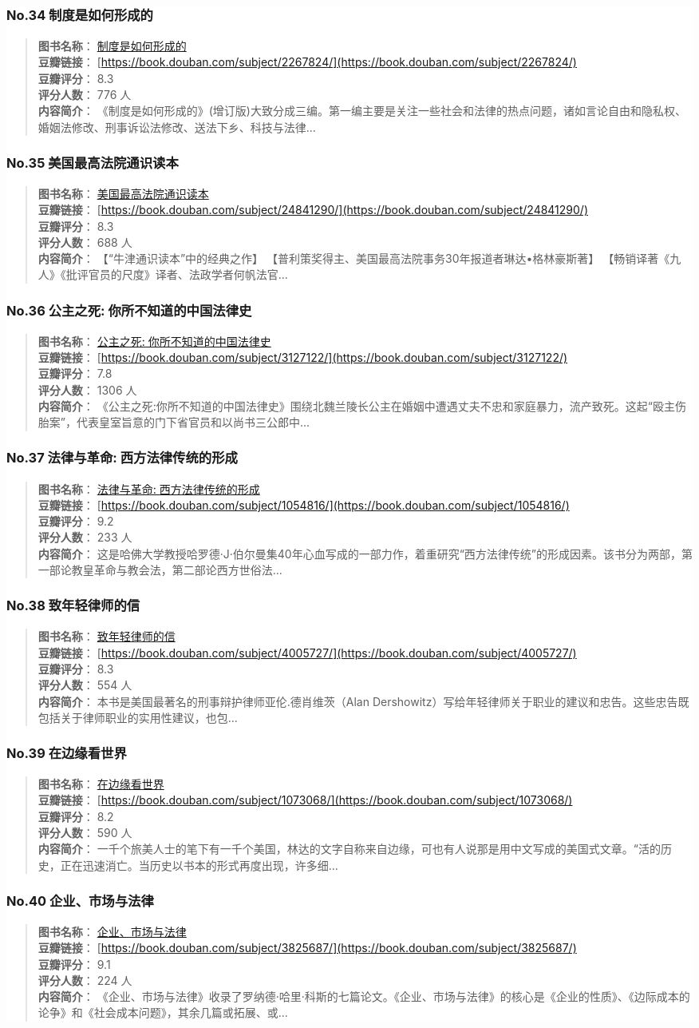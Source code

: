 ### No.34 制度是如何形成的
 > **图书名称**： [制度是如何形成的](https://book.douban.com/subject/2267824/)  
 > **豆瓣链接**： [https://book.douban.com/subject/2267824/](https://book.douban.com/subject/2267824/)  
 > **豆瓣评分**： 8.3  
 > **评分人数**： 776 人  
 > **内容简介**： 《制度是如何形成的》(增订版)大致分成三编。第一编主要是关注一些社会和法律的热点问题，诸如言论自由和隐私权、婚姻法修改、刑事诉讼法修改、送法下乡、科技与法律...  

### No.35 美国最高法院通识读本
 > **图书名称**： [美国最高法院通识读本](https://book.douban.com/subject/24841290/)  
 > **豆瓣链接**： [https://book.douban.com/subject/24841290/](https://book.douban.com/subject/24841290/)  
 > **豆瓣评分**： 8.3  
 > **评分人数**： 688 人  
 > **内容简介**： 【“牛津通识读本”中的经典之作】
【普利策奖得主、美国最高法院事务30年报道者琳达•格林豪斯著】
【畅销译著《九人》《批评官员的尺度》译者、法政学者何帆法官...  

### No.36 公主之死: 你所不知道的中国法律史
 > **图书名称**： [公主之死: 你所不知道的中国法律史](https://book.douban.com/subject/3127122/)  
 > **豆瓣链接**： [https://book.douban.com/subject/3127122/](https://book.douban.com/subject/3127122/)  
 > **豆瓣评分**： 7.8  
 > **评分人数**： 1306 人  
 > **内容简介**： 《公主之死:你所不知道的中国法律史》围绕北魏兰陵长公主在婚姻中遭遇丈夫不忠和家庭暴力，流产致死。这起“殴主伤胎案”，代表皇室旨意的门下省官员和以尚书三公郎中...  

### No.37 法律与革命: 西方法律传统的形成
 > **图书名称**： [法律与革命: 西方法律传统的形成](https://book.douban.com/subject/1054816/)  
 > **豆瓣链接**： [https://book.douban.com/subject/1054816/](https://book.douban.com/subject/1054816/)  
 > **豆瓣评分**： 9.2  
 > **评分人数**： 233 人  
 > **内容简介**： 这是哈佛大学教授哈罗德·J·伯尔曼集40年心血写成的一部力作，着重研究“西方法律传统”的形成因素。该书分为两部，第一部论教皇革命与教会法，第二部论西方世俗法...  

### No.38 致年轻律师的信
 > **图书名称**： [致年轻律师的信](https://book.douban.com/subject/4005727/)  
 > **豆瓣链接**： [https://book.douban.com/subject/4005727/](https://book.douban.com/subject/4005727/)  
 > **豆瓣评分**： 8.3  
 > **评分人数**： 554 人  
 > **内容简介**： 本书是美国最著名的刑事辩护律师亚伦.德肖维茨（Alan Dershowitz）写给年轻律师关于职业的建议和忠告。这些忠告既包括关于律师职业的实用性建议，也包...  

### No.39 在边缘看世界
 > **图书名称**： [在边缘看世界](https://book.douban.com/subject/1073068/)  
 > **豆瓣链接**： [https://book.douban.com/subject/1073068/](https://book.douban.com/subject/1073068/)  
 > **豆瓣评分**： 8.2  
 > **评分人数**： 590 人  
 > **内容简介**： 一千个旅美人士的笔下有一千个美国，林达的文字自称来自边缘，可也有人说那是用中文写成的美国式文章。“活的历史，正在迅速消亡。当历史以书本的形式再度出现，许多细...  

### No.40 企业、市场与法律
 > **图书名称**： [企业、市场与法律](https://book.douban.com/subject/3825687/)  
 > **豆瓣链接**： [https://book.douban.com/subject/3825687/](https://book.douban.com/subject/3825687/)  
 > **豆瓣评分**： 9.1  
 > **评分人数**： 224 人  
 > **内容简介**： 《企业、市场与法律》收录了罗纳德·哈里·科斯的七篇论文。《企业、市场与法律》的核心是《企业的性质》、《边际成本的论争》和《社会成本问题》，其余几篇或拓展、或...  
